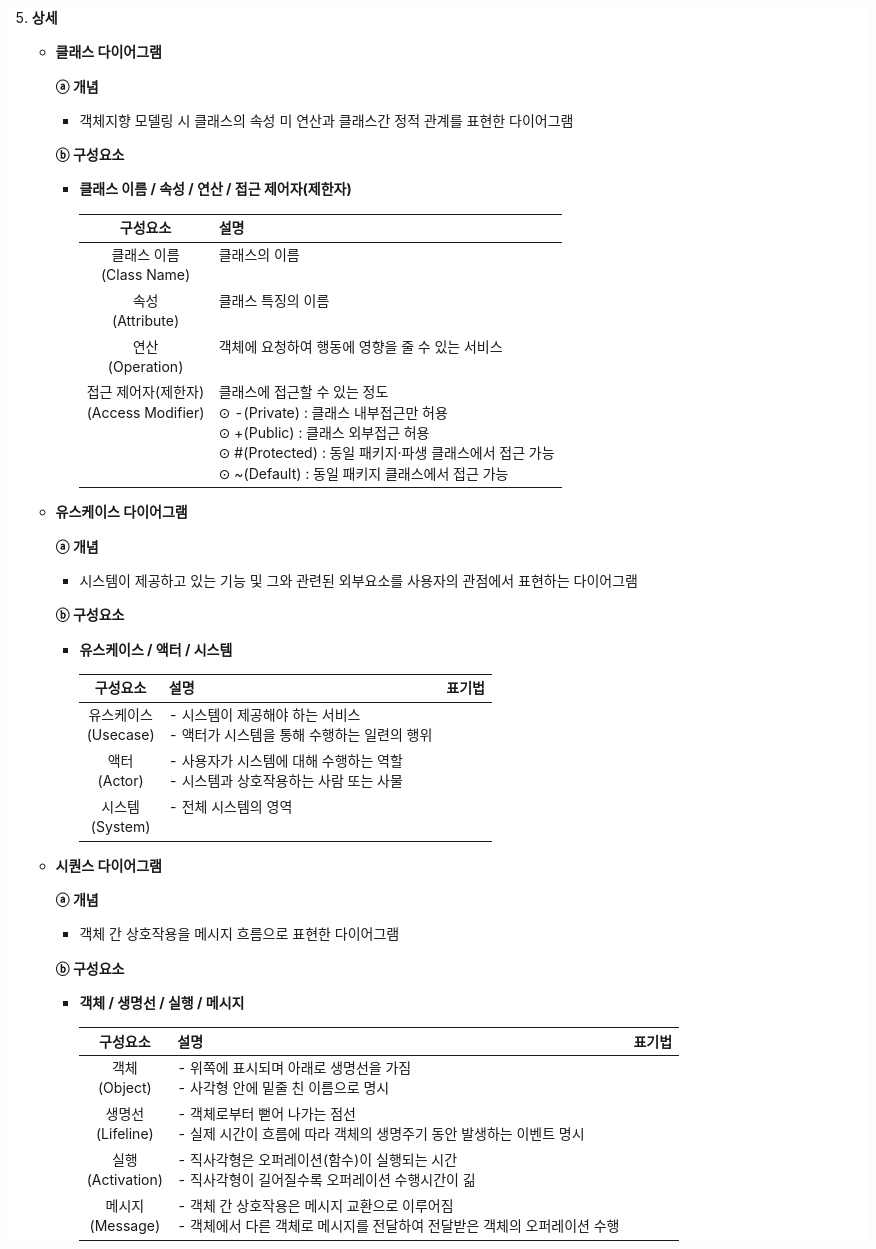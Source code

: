   5. **상세**
     
     - **클래스 다이어그램**
       
       **ⓐ 개념**
       
       - 객체지향 모델링 시 클래스의 속성 미 연산과 클래스간 정적 관계를 표현한 다이어그램
       
       **ⓑ 구성요소**
       
       - **클래스 이름 / 속성 / 연산 / 접근 제어자(제한자)**
         
         | 구성요소                               | 설명                                                                                                                                                                  |
         |:----------------------------------:| ------------------------------------------------------------------------------------------------------------------------------------------------------------------- |
         | 클래스 이름<br />(Class Name)           | 클래스의 이름                                                                                                                                                             |
         | 속성<br />(Attribute)                | 클래스 특징의 이름                                                                                                                                                          |
         | 연산<br />(Operation)                | 객체에 요청하여 행동에 영향을 줄 수 있는 서비스                                                                                                                                         |
         | 접근 제어자(제한자)<br />(Access Modifier) | 클래스에 접근할 수 있는 정도<br />⊙ -(Private) : 클래스 내부접근만 허용<br />⊙ +(Public) : 클래스 외부접근 허용<br />⊙ #(Protected) : 동일 패키지·파생 클래스에서 접근 가능<br />⊙ ~(Default) : 동일 패키지 클래스에서 접근 가능 |
     
     - **유스케이스 다이어그램**
       
       **ⓐ 개념**
       
       - 시스템이 제공하고 있는 기능 및 그와 관련된 외부요소를 사용자의 관점에서 표현하는 다이어그램
       
       **ⓑ 구성요소**
       
       - **유스케이스 / 액터 / 시스템**
         
         | 구성요소                 | 설명                                                 | 표기법 |
         |:--------------------:| -------------------------------------------------- |:---:|
         | 유스케이스<br />(Usecase) | - 시스템이 제공해야 하는 서비스<br />- 액터가 시스템을 통해 수행하는 일련의 행위  |     |
         | 액터<br />(Actor)      | - 사용자가 시스템에 대해 수행하는 역할<br />- 시스템과 상호작용하는 사람 또는 사물 |     |
         | 시스템<br />(System)    | - 전체 시스템의 영역                                       |     |
     
     - **시퀀스 다이어그램**
       
       **ⓐ 개념**
       
       - 객체 간 상호작용을 메시지 흐름으로 표현한 다이어그램
       
       **ⓑ 구성요소**
       
       - **객체 / 생명선 / 실행 / 메시지**
         
         | 구성요소                 | 설명                                                                        | 표기법 |
         |:--------------------:| ------------------------------------------------------------------------- |:---:|
         | 객체<br />(Object)     | - 위쪽에 표시되며 아래로 생명선을 가짐<br />- 사각형 안에 밑줄 친 이름으로 명시                         |     |
         | 생명선<br />(Lifeline)  | - 객체로부터 뻗어 나가는 점선<br />- 실제 시간이 흐름에 따라 객체의 생명주기 동안 발생하는 이벤트 명시            |     |
         | 실행<br />(Activation) | - 직사각형은 오퍼레이션(함수)이 실행되는 시간<br />- 직사각형이 길어질수록 오퍼레이션 수행시간이 긺               |     |
         | 메시지<br />(Message)   | - 객체 간 상호작용은 메시지 교환으로 이루어짐<br />- 객체에서 다른 객체로 메시지를 전달하여 전달받은 객체의 오퍼레이션 수행 |     |
  